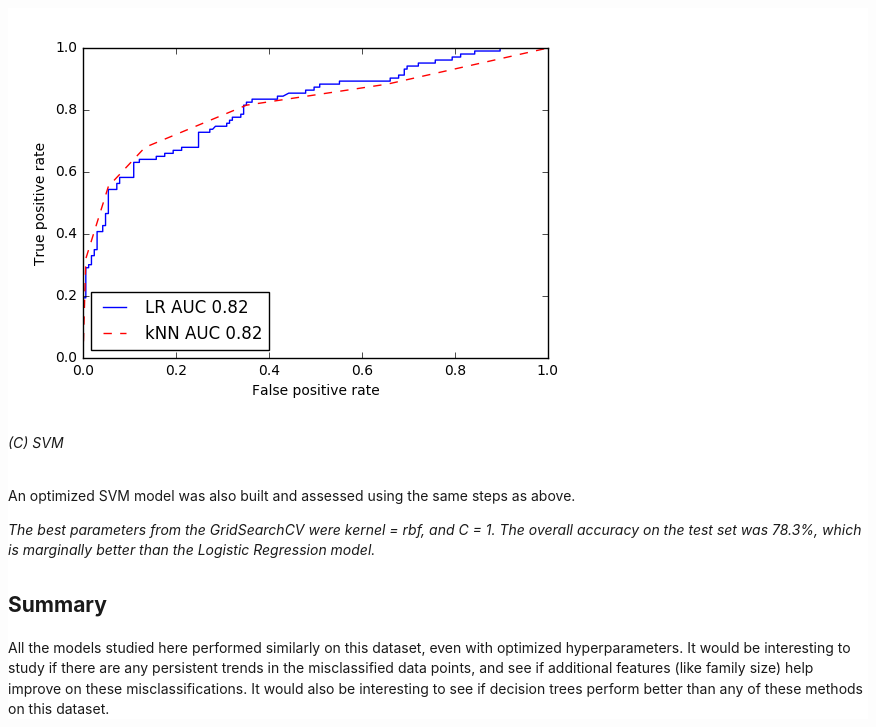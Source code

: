 <img src = "../img/ROC2.png" width = "600" height = "400">

###### (C) SVM
An optimized SVM model was also built and assessed using the same steps as above.

*The best parameters from the GridSearchCV were kernel = rbf, and C = 1. The overall accuracy on the test set was 78.3%, which is marginally better than the Logistic Regression model.*


## Summary
All the models studied here performed similarly on this dataset, even with optimized hyperparameters. It would be interesting to study if there are any persistent trends in the misclassified data points, and see if additional features (like family size) help improve on these misclassifications. It would also be interesting to see if decision trees perform better than any of these methods on this dataset.
